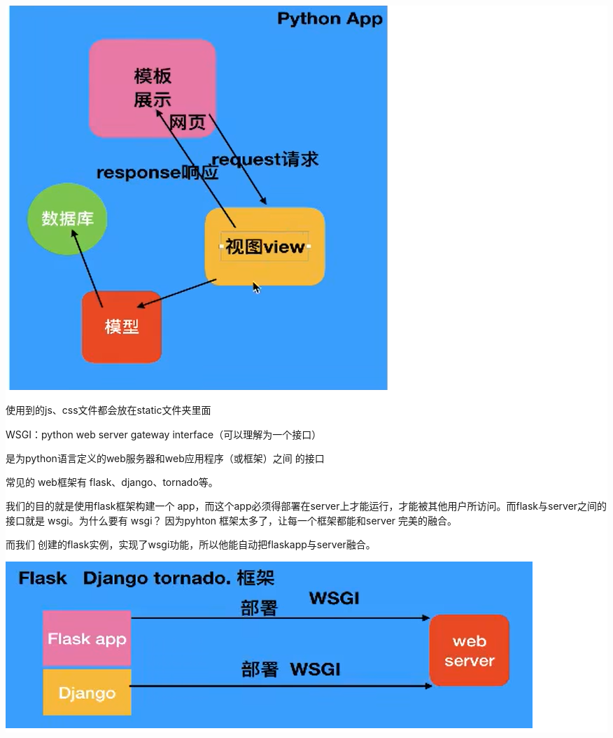 ![1671342761875](flask框架学习.assets/1671342761875.png)

使用到的js、css文件都会放在static文件夹里面



WSGI：python web server gateway interface（可以理解为一个接口）

是为python语言定义的web服务器和web应用程序（或框架）之间 的接口

常见的 web框架有 flask、django、tornado等。

我们的目的就是使用flask框架构建一个 app，而这个app必须得部署在server上才能运行，才能被其他用户所访问。而flask与server之间的 接口就是 wsgi。为什么要有 wsgi？ 因为pyhton 框架太多了，让每一个框架都能和server 完美的融合。

而我们 创建的flask实例，实现了wsgi功能，所以他能自动把flaskapp与server融合。

![1671358524389](flask框架学习.assets/1671358524389.png)
